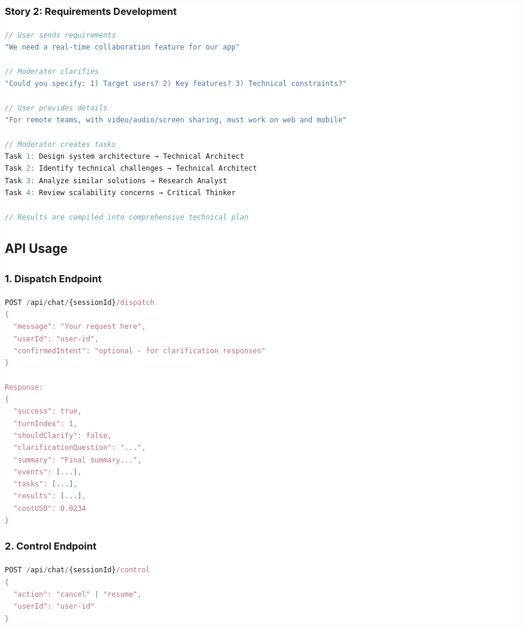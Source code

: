 ### Story 2: Requirements Development

```typescript
// User sends requirements
"We need a real-time collaboration feature for our app"

// Moderator clarifies
"Could you specify: 1) Target users? 2) Key features? 3) Technical constraints?"

// User provides details
"For remote teams, with video/audio/screen sharing, must work on web and mobile"

// Moderator creates tasks
Task 1: Design system architecture → Technical Architect
Task 2: Identify technical challenges → Technical Architect  
Task 3: Analyze similar solutions → Research Analyst
Task 4: Review scalability concerns → Critical Thinker

// Results are compiled into comprehensive technical plan
```

## API Usage

### 1. Dispatch Endpoint

```typescript
POST /api/chat/{sessionId}/dispatch
{
  "message": "Your request here",
  "userId": "user-id",
  "confirmedIntent": "optional - for clarification responses"
}

Response:
{
  "success": true,
  "turnIndex": 1,
  "shouldClarify": false,
  "clarificationQuestion": "...",
  "summary": "Final summary...",
  "events": [...],
  "tasks": [...],
  "results": [...],
  "costUSD": 0.0234
}
```

### 2. Control Endpoint

```typescript
POST /api/chat/{sessionId}/control
{
  "action": "cancel" | "resume",
  "userId": "user-id"
}
```
